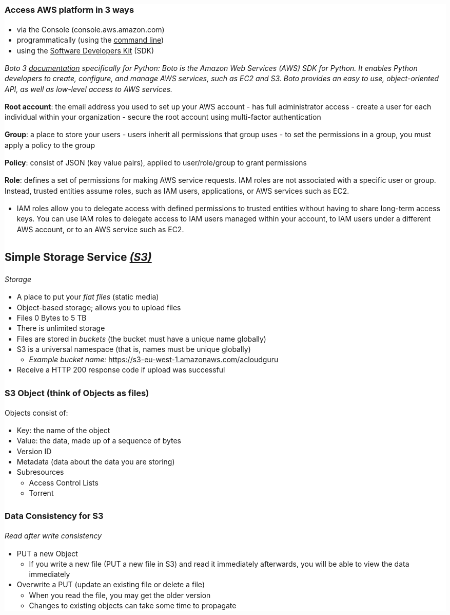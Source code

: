 ### Access AWS platform in 3 ways
- via the Console (console.aws.amazon.com)
- programmatically (using the [command line](https://aws.amazon.com/cli/))
- using the [Software Developers Kit](https://aws.amazon.com/tools/) (SDK)

_Boto 3 [documentation](https://boto3.amazonaws.com/v1/documentation/api/latest/index.html) specifically for Python: Boto is the Amazon Web Services (AWS) SDK for Python. It enables Python developers to create, configure, and manage AWS services, such as EC2 and S3. Boto provides an easy to use, object-oriented API, as well as low-level access to AWS services._

**Root account**: the email address you used to set up your AWS account
	- has full administrator access
	- create a user for each individual within your organization
	- secure the root account using multi-factor authentication

**Group**: a place to store your users
	- users inherit all permissions that group uses
	- to set the permissions in a group, you must apply a policy to the group

**Policy**: consist of JSON (key value pairs), applied to user/role/group to grant permissions

**Role**: defines a set of permissions for making AWS service requests. IAM roles are not associated with a specific user or group. Instead, trusted entities assume roles, such as IAM users, applications, or AWS services such as EC2.

- IAM roles allow you to delegate access with defined permissions to trusted entities without having to share long-term access keys. You can use IAM roles to delegate access to IAM users managed within your account, to IAM users under a different AWS account, or to an AWS service such as EC2.

## Simple Storage Service [_(S3)_](https://aws.amazon.com/s3/)
_Storage_ 
* A place to put your _flat files_ (static media)
* Object-based storage; allows you to upload files
* Files 0 Bytes to 5 TB
* There is unlimited storage
* Files are stored in _buckets_ (the bucket must have a unique name globally)
* S3 is a universal namespace (that is, names must be unique globally)
	* _Example bucket name:_ https://s3-eu-west-1.amazonaws.com/acloudguru
* Receive a HTTP 200 response code if upload was successful

### S3 Object (think of Objects as files)
Objects consist of:
  * Key: the name of the object
  * Value: the data, made up of a sequence of bytes
  * Version ID
  * Metadata (data about the data you are storing)
  * Subresources
    * Access Control Lists
    * Torrent	
			
### Data Consistency for S3
_Read after write consistency_
* PUT a new Object 
	* If you write a new file (PUT a new file in S3) and read it immediately afterwards, you will be able to view the data immediately
* Overwrite a PUT (update an existing file or delete a file)
	* When you read the file, you may get the older version
	* Changes to existing objects can take some time to propagate
